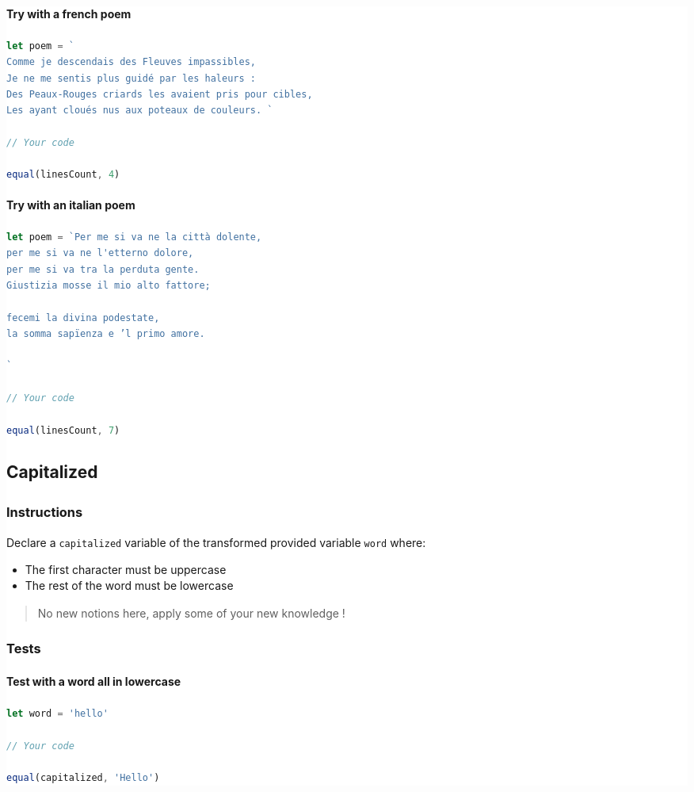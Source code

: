 #### Try with a french poem

```js
let poem = `
Comme je descendais des Fleuves impassibles,
Je ne me sentis plus guidé par les haleurs :
Des Peaux-Rouges criards les avaient pris pour cibles,
Les ayant cloués nus aux poteaux de couleurs. `

// Your code

equal(linesCount, 4)
```

#### Try with an italian poem

```js
let poem = `Per me si va ne la città dolente,
per me si va ne l'etterno dolore,
per me si va tra la perduta gente.
Giustizia mosse il mio alto fattore;

fecemi la divina podestate,
la somma sapïenza e ’l primo amore.

`

// Your code

equal(linesCount, 7)
```

## Capitalized

### Instructions

Declare a `capitalized` variable of the transformed provided variable `word`
where:

- The first character must be uppercase
- The rest of the word must be lowercase

> No new notions here, apply some of your new knowledge !

### Tests

#### Test with a word all in lowercase

```js
let word = 'hello'

// Your code

equal(capitalized, 'Hello')
```
